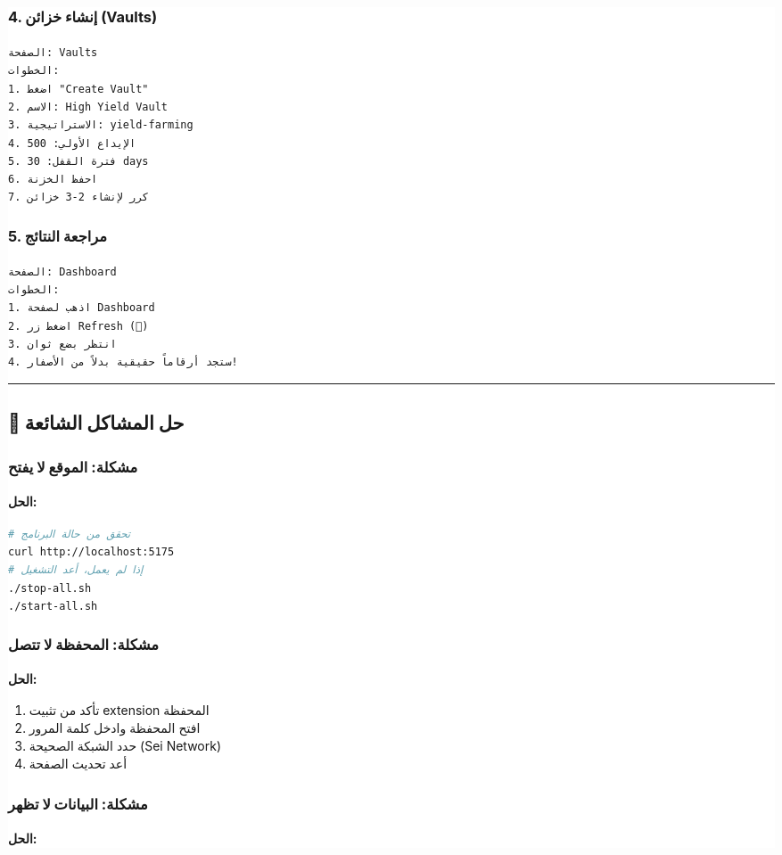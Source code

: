 ### 4. إنشاء خزائن (Vaults)

```
الصفحة: Vaults
الخطوات:
1. اضغط "Create Vault"
2. الاسم: High Yield Vault
3. الاستراتيجية: yield-farming
4. الإيداع الأولي: 500
5. فترة القفل: 30 days
6. احفظ الخزنة
7. كرر لإنشاء 2-3 خزائن
```

### 5. مراجعة النتائج

```
الصفحة: Dashboard
الخطوات:
1. اذهب لصفحة Dashboard
2. اضغط زر Refresh (🔄)
3. انتظر بضع ثوان
4. ستجد أرقاماً حقيقية بدلاً من الأصفار!
```

---

## 🚨 حل المشاكل الشائعة

### مشكلة: الموقع لا يفتح

**الحل:**

```bash
# تحقق من حالة البرنامج
curl http://localhost:5175
# إذا لم يعمل، أعد التشغيل
./stop-all.sh
./start-all.sh
```

### مشكلة: المحفظة لا تتصل

**الحل:**

1. تأكد من تثبيت extension المحفظة
2. افتح المحفظة وادخل كلمة المرور
3. حدد الشبكة الصحيحة (Sei Network)
4. أعد تحديث الصفحة

### مشكلة: البيانات لا تظهر

**الحل:**
